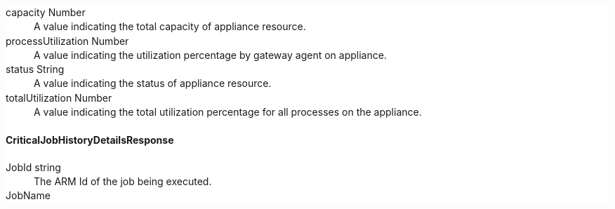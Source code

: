 <div>
<pulumi-choosable type="language" values="yaml">
<dl class="resources-properties"><dt class="property-required"
            title="Required">
        <span id="capacity_yaml">
<a data-swiftype-name="resource-property" data-swiftype-type="text" href="#capacity_yaml" style="color: inherit; text-decoration: inherit;">capacity</a>
</span>
        <span class="property-indicator"></span>
        <span class="property-type">Number</span>
    </dt>
    <dd>A value indicating the total capacity of appliance resource.</dd><dt class="property-required"
            title="Required">
        <span id="processutilization_yaml">
<a data-swiftype-name="resource-property" data-swiftype-type="text" href="#processutilization_yaml" style="color: inherit; text-decoration: inherit;">process<wbr>Utilization</a>
</span>
        <span class="property-indicator"></span>
        <span class="property-type">Number</span>
    </dt>
    <dd>A value indicating the utilization percentage by gateway agent on appliance.</dd><dt class="property-required"
            title="Required">
        <span id="status_yaml">
<a data-swiftype-name="resource-property" data-swiftype-type="text" href="#status_yaml" style="color: inherit; text-decoration: inherit;">status</a>
</span>
        <span class="property-indicator"></span>
        <span class="property-type">String</span>
    </dt>
    <dd>A value indicating the status of appliance resource.</dd><dt class="property-required"
            title="Required">
        <span id="totalutilization_yaml">
<a data-swiftype-name="resource-property" data-swiftype-type="text" href="#totalutilization_yaml" style="color: inherit; text-decoration: inherit;">total<wbr>Utilization</a>
</span>
        <span class="property-indicator"></span>
        <span class="property-type">Number</span>
    </dt>
    <dd>A value indicating the total utilization percentage for all processes on the appliance.</dd></dl>
</pulumi-choosable>
</div>

<h4 id="criticaljobhistorydetailsresponse">Critical<wbr>Job<wbr>History<wbr>Details<wbr>Response</h4>



<div>
<pulumi-choosable type="language" values="csharp">
<dl class="resources-properties"><dt class="property-required"
            title="Required">
        <span id="jobid_csharp">
<a data-swiftype-name="resource-property" data-swiftype-type="text" href="#jobid_csharp" style="color: inherit; text-decoration: inherit;">Job<wbr>Id</a>
</span>
        <span class="property-indicator"></span>
        <span class="property-type">string</span>
    </dt>
    <dd>The ARM Id of the job being executed.</dd><dt class="property-required"
            title="Required">
        <span id="jobname_csharp">
<a data-swiftype-name="resource-property" data-swiftype-type="text" href="#jobname_csharp" style="color: inherit; text-decoration: inherit;">Job<wbr>Name</a>